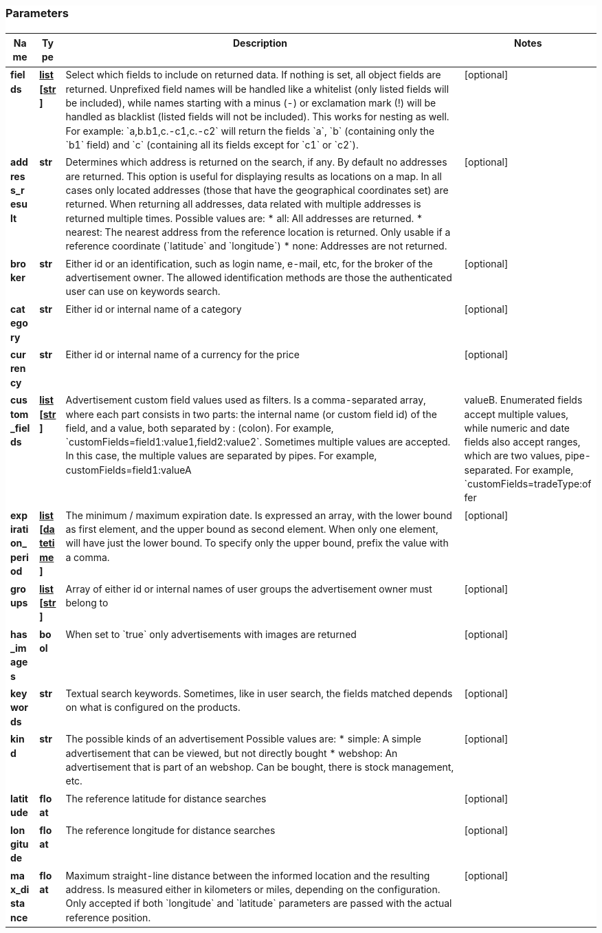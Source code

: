 ### Parameters

Name | Type | Description  | Notes
------------- | ------------- | ------------- | -------------
 **fields** | [**list[str]**](str.md)| Select which fields to include on returned data. If nothing is set, all object fields are returned. Unprefixed field names will be handled like a whitelist (only listed fields will be included), while names starting with a minus (-) or exclamation mark (!) will be handled as blacklist (listed fields will not be included). This works for nesting as well. For example: &#x60;a,b.b1,c.-c1,c.-c2&#x60; will return the fields &#x60;a&#x60;, &#x60;b&#x60; (containing only the &#x60;b1&#x60; field) and &#x60;c&#x60; (containing all its fields except for &#x60;c1&#x60; or &#x60;c2&#x60;).   | [optional] 
 **address_result** | **str**| Determines which address is returned on the search, if any. By default no addresses are returned. This option is useful for displaying results as locations on a map. In all cases only located addresses (those that have the geographical coordinates set) are returned. When returning all addresses, data related with multiple addresses is returned multiple times. Possible values are: * all: All addresses are returned. * nearest: The nearest address from the reference location is returned. Only usable if a reference coordinate (&#x60;latitude&#x60; and &#x60;longitude&#x60;) * none: Addresses are not returned.  | [optional] 
 **broker** | **str**| Either id or an identification, such as login name, e-mail, etc, for the broker of the advertisement owner. The allowed identification methods are those the authenticated user can use on keywords search.  | [optional] 
 **category** | **str**| Either id or internal name of a category  | [optional] 
 **currency** | **str**| Either id or internal name of a currency for the price  | [optional] 
 **custom_fields** | [**list[str]**](str.md)| Advertisement custom field values used as filters. Is a comma-separated array, where each part consists in two parts: the internal name (or custom field id) of the field, and a value, both separated by : (colon).  For example, &#x60;customFields&#x3D;field1:value1,field2:value2&#x60;. Sometimes multiple values are accepted. In this case, the multiple values are separated by pipes. For example, customFields&#x3D;field1:valueA|valueB. Enumerated fields accept multiple values, while numeric and date fields also accept ranges, which are two values, pipe-separated. For example, &#x60;customFields&#x3D;tradeType:offer|search,extraDate:2000-01-01|2001-12-31&#x60; would match results whose custom field with internal name &#x60;tradeType&#x60; is either &#x60;offer&#x60; or &#x60;search&#x60;, and whose &#x60;extraDate&#x60; is between January 1, 2000 and December 31, 2001. To specify a single bound in ranges (like birth dates before December 31, 2001), use a pipe in one of the values, like &#x60;customFields&#x3D;extraDate:|2001-12-31&#x60;. A note for dynamic custom fields: If a script is used to generate possible values for search, the list will be returned in the  corresponding data, and it is sent as a pipe-separated list of values (not labels). For example: &#x60;customFields&#x3D;dynamic:a|b|c&#x60;. However, it is also possible to perform a keywords-like (full-text) search using the dynamic value label. In this case a single value, prefixed by single quotes should be used. For example: &#x60;customFields&#x3D;dynamic:&#39;business&#x60;.  | [optional] 
 **expiration_period** | [**list[datetime]**](datetime.md)| The minimum / maximum expiration date. Is expressed an array, with the lower bound as first element, and the upper bound as second element. When only one element, will have just the lower bound. To specify only the upper bound, prefix the value with a comma.  | [optional] 
 **groups** | [**list[str]**](str.md)| Array of either id or internal names of user groups the advertisement owner must belong to  | [optional] 
 **has_images** | **bool**| When set to &#x60;true&#x60; only advertisements with images are returned  | [optional] 
 **keywords** | **str**| Textual search keywords. Sometimes, like in user search, the fields matched depends on what is configured on the products.  | [optional] 
 **kind** | **str**| The possible kinds of an advertisement Possible values are: * simple: A simple advertisement that can be viewed, but not directly bought * webshop: An advertisement that is part of an webshop. Can be bought, there is stock management, etc.  | [optional] 
 **latitude** | **float**| The reference latitude for distance searches  | [optional] 
 **longitude** | **float**| The reference longitude for distance searches  | [optional] 
 **max_distance** | **float**| Maximum straight-line distance between the informed location and the resulting address. Is measured either in kilometers or miles, depending on the configuration. Only accepted if both &#x60;longitude&#x60; and &#x60;latitude&#x60; parameters are passed with the actual reference position.  | [optional] 